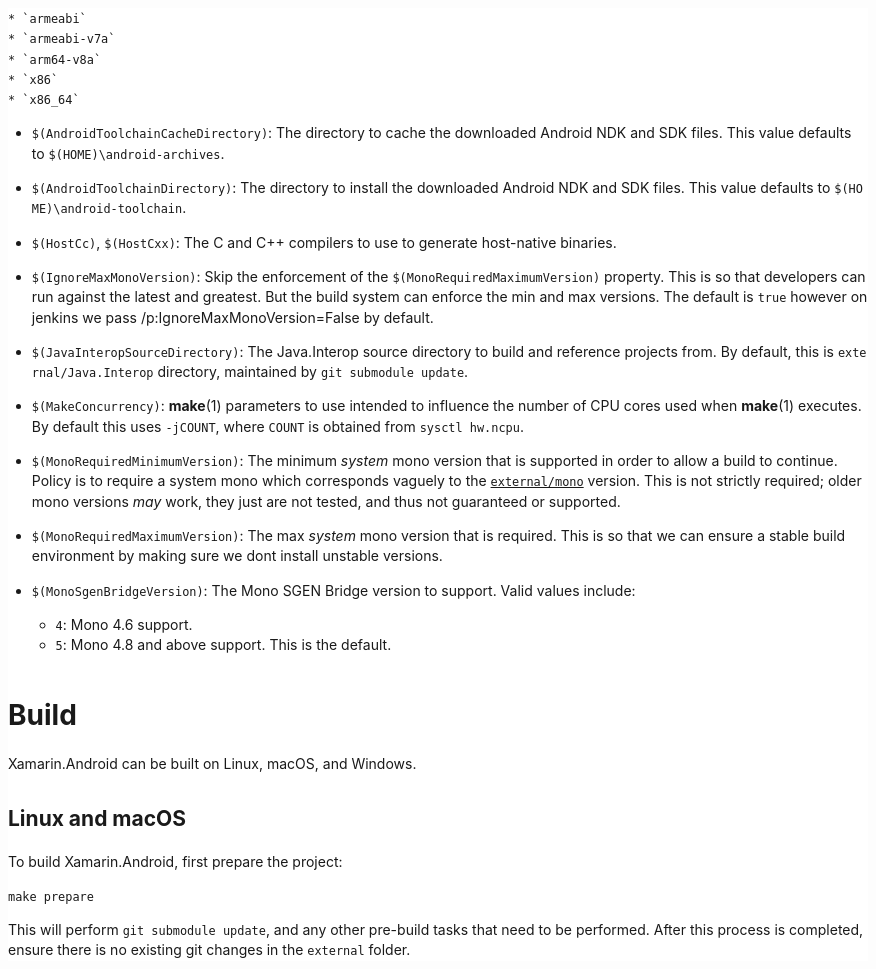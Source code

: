     * `armeabi`
    * `armeabi-v7a`
    * `arm64-v8a`
    * `x86`
    * `x86_64`

* `$(AndroidToolchainCacheDirectory)`: The directory to cache the downloaded
    Android NDK and SDK files. This value defaults to
    `$(HOME)\android-archives`.
* `$(AndroidToolchainDirectory)`: The directory to install the downloaded
    Android NDK and SDK files. This value defaults to
    `$(HOME)\android-toolchain`.
* `$(HostCc)`, `$(HostCxx)`: The C and C++ compilers to use to generate
    host-native binaries.
* `$(IgnoreMaxMonoVersion)`: Skip the enforcement of the `$(MonoRequiredMaximumVersion)`
    property. This is so that developers can run against the latest
    and greatest. But the build system can enforce the min and max 
    versions. The default is `true` however on jenkins we pass 
         /p:IgnoreMaxMonoVersion=False
    by default.
* `$(JavaInteropSourceDirectory)`: The Java.Interop source directory to
    build and reference projects from. By default, this is
    `external/Java.Interop` directory, maintained by `git submodule update`.
* `$(MakeConcurrency)`: **make**(1) parameters to use intended to influence
    the number of CPU cores used when **make**(1) executes. By default this uses
    `-jCOUNT`, where `COUNT` is obtained from `sysctl hw.ncpu`.
* `$(MonoRequiredMinimumVersion)`: The minimum *system* mono version that is
    supported in order to allow a build to continue. Policy is to require a
    system mono which corresponds vaguely to the [`external/mono`](external)
    version. This is not strictly required; older mono versions *may* work, they
    just are not tested, and thus not guaranteed or supported.
* `$(MonoRequiredMaximumVersion)`: The max *system* mono version that is
    required. This is so that we can ensure a stable build environment by
    making sure we dont install unstable versions.
* `$(MonoSgenBridgeVersion)`: The Mono SGEN Bridge version to support.
    Valid values include:

    * `4`: Mono 4.6 support.
    * `5`: Mono 4.8 and above support. This is the default.

# Build

Xamarin.Android can be built on Linux, macOS, and Windows.

## Linux and macOS

To build Xamarin.Android, first prepare the project:

    make prepare

This will perform `git submodule update`, and any other pre-build tasks
that need to be performed. After this process is completed, ensure there
is no existing git changes in the `external` folder.
